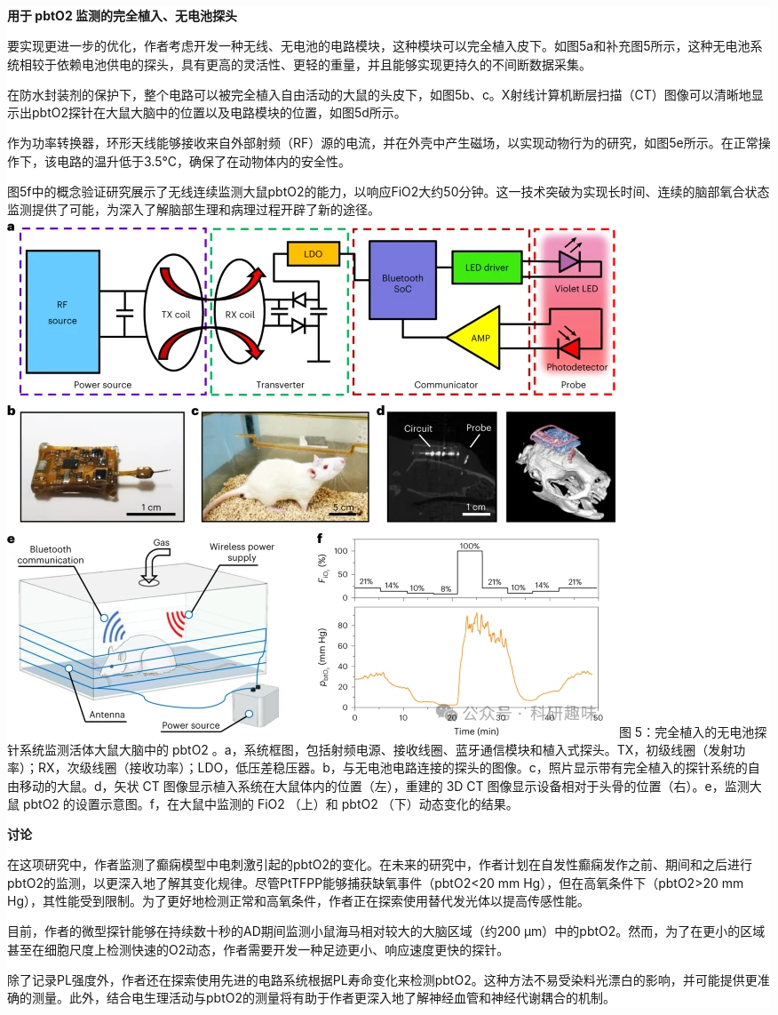 **用于 pbtO2 监测的完全植入、无电池探头**

要实现更进一步的优化，作者考虑开发一种无线、无电池的电路模块，这种模块可以完全植入皮下。如图5a和补充图5所示，这种无电池系统相较于依赖电池供电的探头，具有更高的灵活性、更轻的重量，并且能够实现更持久的不间断数据采集。

在防水封装剂的保护下，整个电路可以被完全植入自由活动的大鼠的头皮下，如图5b、c。X射线计算机断层扫描（CT）图像可以清晰地显示出pbtO2探针在大鼠大脑中的位置以及电路模块的位置，如图5d所示。

作为功率转换器，环形天线能够接收来自外部射频（RF）源的电流，并在外壳中产生磁场，以实现动物行为的研究，如图5e所示。在正常操作下，该电路的温升低于3.5°C，确保了在动物体内的安全性。

图5f中的概念验证研究展示了无线连续监测大鼠pbtO2的能力，以响应FiO2大约50分钟。这一技术突破为实现长时间、连续的脑部氧合状态监测提供了可能，为深入了解脑部生理和病理过程开辟了新的途径。
![](../asset/2024-02-05_b7db3cc0c4bb27b95af0ad9b1c1ebe0f_5.png)
图 5：完全植入的无电池探针系统监测活体大鼠大脑中的 pbtO2 。a，系统框图，包括射频电源、接收线圈、蓝牙通信模块和植入式探头。TX，初级线圈（发射功率）；RX，次级线圈（接收功率）；LDO，低压差稳压器。b，与无电池电路连接的探头的图像。c，照片显示带有完全植入的探针系统的自由移动的大鼠。d，矢状 CT 图像显示植入系统在大鼠体内的位置（左），重建的 3D CT 图像显示设备相对于头骨的位置（右）。e，监测大鼠 pbtO2 的设置示意图。f，在大鼠中监测的 FiO2 （上）和 pbtO2 （下）动态变化的结果。

**讨论**

在这项研究中，作者监测了癫痫模型中电刺激引起的pbtO2的变化。在未来的研究中，作者计划在自发性癫痫发作之前、期间和之后进行pbtO2的监测，以更深入地了解其变化规律。尽管PtTFPP能够捕获缺氧事件（pbtO2&lt;20 mm Hg），但在高氧条件下（pbtO2&gt;20 mm Hg），其性能受到限制。为了更好地检测正常和高氧条件，作者正在探索使用替代发光体以提高传感性能。

目前，作者的微型探针能够在持续数十秒的AD期间监测小鼠海马相对较大的大脑区域（约200 μm）中的pbtO2。然而，为了在更小的区域甚至在细胞尺度上检测快速的O2动态，作者需要开发一种足迹更小、响应速度更快的探针。

除了记录PL强度外，作者还在探索使用先进的电路系统根据PL寿命变化来检测pbtO2。这种方法不易受染料光漂白的影响，并可能提供更准确的测量。此外，结合电生理活动与pbtO2的测量将有助于作者更深入地了解神经血管和神经代谢耦合的机制。
